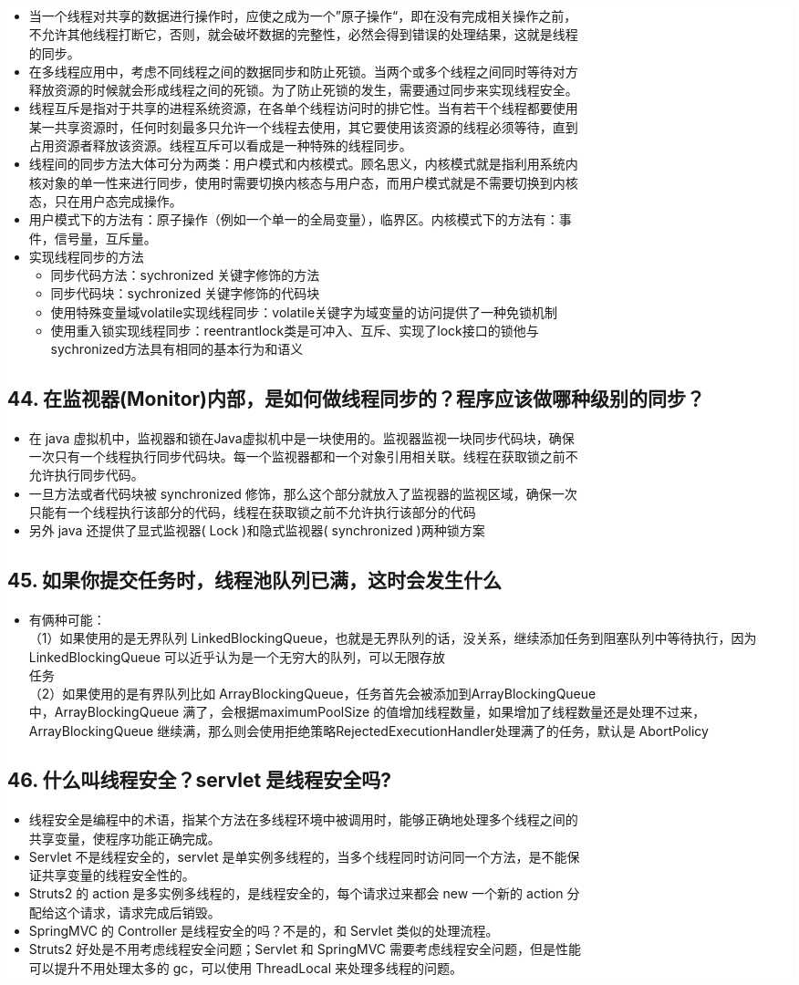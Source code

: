 +   当一个线程对共享的数据进行操作时，应使之成为一个”原子操作“，即在没有完成相关操作之前，  
    不允许其他线程打断它，否则，就会破坏数据的完整性，必然会得到错误的处理结果，这就是线程  
    的同步。
+   在多线程应用中，考虑不同线程之间的数据同步和防止死锁。当两个或多个线程之间同时等待对方  
    释放资源的时候就会形成线程之间的死锁。为了防止死锁的发生，需要通过同步来实现线程安全。
+   线程互斥是指对于共享的进程系统资源，在各单个线程访问时的排它性。当有若干个线程都要使用  
    某一共享资源时，任何时刻最多只允许一个线程去使用，其它要使用该资源的线程必须等待，直到  
    占用资源者释放该资源。线程互斥可以看成是一种特殊的线程同步。
+   线程间的同步方法大体可分为两类：用户模式和内核模式。顾名思义，内核模式就是指利用系统内  
    核对象的单一性来进行同步，使用时需要切换内核态与用户态，而用户模式就是不需要切换到内核  
    态，只在用户态完成操作。
+   用户模式下的方法有：原子操作（例如一个单一的全局变量），临界区。内核模式下的方法有：事  
    件，信号量，互斥量。
+   实现线程同步的方法
    +   同步代码方法：sychronized 关键字修饰的方法
    +   同步代码块：sychronized 关键字修饰的代码块
    +   使用特殊变量域volatile实现线程同步：volatile关键字为域变量的访问提供了一种免锁机制
    +   使用重入锁实现线程同步：reentrantlock类是可冲入、互斥、实现了lock接口的锁他与  
        sychronized方法具有相同的基本行为和语义

## 44\. 在监视器(Monitor)内部，是如何做线程同步的？程序应该做哪种级别的同步？

+   在 java 虚拟机中，监视器和锁在Java虚拟机中是一块使用的。监视器监视一块同步代码块，确保  
    一次只有一个线程执行同步代码块。每一个监视器都和一个对象引用相关联。线程在获取锁之前不  
    允许执行同步代码。
+   一旦方法或者代码块被 synchronized 修饰，那么这个部分就放入了监视器的监视区域，确保一次  
    只能有一个线程执行该部分的代码，线程在获取锁之前不允许执行该部分的代码
+   另外 java 还提供了显式监视器( Lock )和隐式监视器( synchronized )两种锁方案

## 45\. 如果你提交任务时，线程池队列已满，这时会发生什么

+   有俩种可能：  
    （1）如果使用的是无界队列 LinkedBlockingQueue，也就是无界队列的话，没关系，继续添加任务到阻塞队列中等待执行，因为 LinkedBlockingQueue 可以近乎认为是一个无穷大的队列，可以无限存放  
    任务  
    （2）如果使用的是有界队列比如 ArrayBlockingQueue，任务首先会被添加到ArrayBlockingQueue  
    中，ArrayBlockingQueue 满了，会根据maximumPoolSize 的值增加线程数量，如果增加了线程数量还是处理不过来，ArrayBlockingQueue 继续满，那么则会使用拒绝策略RejectedExecutionHandler处理满了的任务，默认是 AbortPolicy

## 46\. 什么叫线程安全？servlet 是线程安全吗?

+   线程安全是编程中的术语，指某个方法在多线程环境中被调用时，能够正确地处理多个线程之间的  
    共享变量，使程序功能正确完成。
+   Servlet 不是线程安全的，servlet 是单实例多线程的，当多个线程同时访问同一个方法，是不能保  
    证共享变量的线程安全性的。
+   Struts2 的 action 是多实例多线程的，是线程安全的，每个请求过来都会 new 一个新的 action 分  
    配给这个请求，请求完成后销毁。
+   SpringMVC 的 Controller 是线程安全的吗？不是的，和 Servlet 类似的处理流程。
+   Struts2 好处是不用考虑线程安全问题；Servlet 和 SpringMVC 需要考虑线程安全问题，但是性能  
    可以提升不用处理太多的 gc，可以使用 ThreadLocal 来处理多线程的问题。
